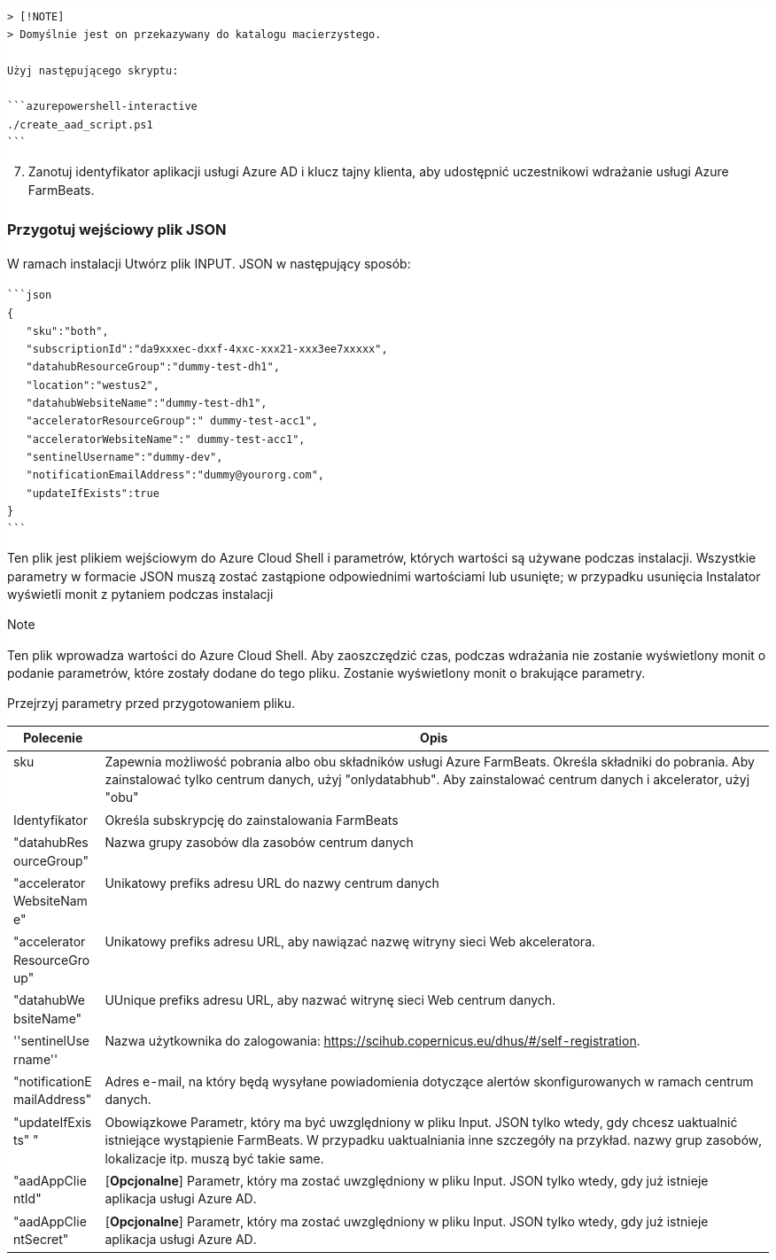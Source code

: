     > [!NOTE]
    > Domyślnie jest on przekazywany do katalogu macierzystego.

    Użyj następującego skryptu:

    ```azurepowershell-interactive
    ./create_aad_script.ps1
    ```
7. Zanotuj identyfikator aplikacji usługi Azure AD i klucz tajny klienta, aby udostępnić uczestnikowi wdrażanie usługi Azure FarmBeats.

### <a name="prepare-input-json-file"></a>Przygotuj wejściowy plik JSON

W ramach instalacji Utwórz plik INPUT. JSON w następujący sposób:

    ```json
    {  
       "sku":"both",
       "subscriptionId":"da9xxxec-dxxf-4xxc-xxx21-xxx3ee7xxxxx",
       "datahubResourceGroup":"dummy-test-dh1",
       "location":"westus2",
       "datahubWebsiteName":"dummy-test-dh1",
       "acceleratorResourceGroup":" dummy-test-acc1",
       "acceleratorWebsiteName":" dummy-test-acc1",
       "sentinelUsername":"dummy-dev",
       "notificationEmailAddress":"dummy@yourorg.com",
       "updateIfExists":true
    }
    ```

Ten plik jest plikiem wejściowym do Azure Cloud Shell i parametrów, których wartości są używane podczas instalacji. Wszystkie parametry w formacie JSON muszą zostać zastąpione odpowiednimi wartościami lub usunięte; w przypadku usunięcia Instalator wyświetli monit z pytaniem podczas instalacji


> [!NOTE]
> Ten plik wprowadza wartości do Azure Cloud Shell.  Aby zaoszczędzić czas, podczas wdrażania nie zostanie wyświetlony monit o podanie parametrów, które zostały dodane do tego pliku. Zostanie wyświetlony monit o brakujące parametry.

Przejrzyj parametry przed przygotowaniem pliku.

|Polecenie | Opis|
|--- | ---|
|sku  | Zapewnia możliwość pobrania albo obu składników usługi Azure FarmBeats. Określa składniki do pobrania. Aby zainstalować tylko centrum danych, użyj "onlydatabhub". Aby zainstalować centrum danych i akcelerator, użyj "obu"|
|Identyfikator  | Określa subskrypcję do zainstalowania FarmBeats|
|"datahubResourceGroup"  | Nazwa grupy zasobów dla zasobów centrum danych|
|"acceleratorWebsiteName"  |Unikatowy prefiks adresu URL do nazwy centrum danych|
|"acceleratorResourceGroup"  | Unikatowy prefiks adresu URL, aby nawiązać nazwę witryny sieci Web akceleratora.|
|"datahubWebsiteName"  | UUnique prefiks adresu URL, aby nazwać witrynę sieci Web centrum danych. |
|''sentinelUsername'' | Nazwa użytkownika do zalogowania: https://scihub.copernicus.eu/dhus/#/self-registration.|
|"notificationEmailAddress"  | Adres e-mail, na który będą wysyłane powiadomienia dotyczące alertów skonfigurowanych w ramach centrum danych.|
|"updateIfExists" "  |Obowiązkowe Parametr, który ma być uwzględniony w pliku Input. JSON tylko wtedy, gdy chcesz uaktualnić istniejące wystąpienie FarmBeats. W przypadku uaktualniania inne szczegóły na przykład. nazwy grup zasobów, lokalizacje itp. muszą być takie same.|
|"aadAppClientId"  | [**Opcjonalne**] Parametr, który ma zostać uwzględniony w pliku Input. JSON tylko wtedy, gdy już istnieje aplikacja usługi Azure AD.  |
|"aadAppClientSecret"   | [**Opcjonalne**] Parametr, który ma zostać uwzględniony w pliku Input. JSON tylko wtedy, gdy już istnieje aplikacja usługi Azure AD.|
